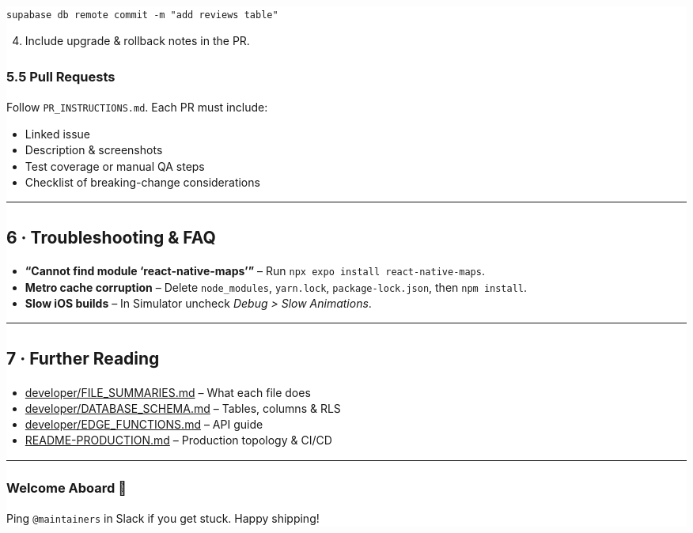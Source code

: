    ```
   supabase db remote commit -m "add reviews table"
   ```

4. Include upgrade & rollback notes in the PR.

### 5.5 Pull Requests

Follow `PR_INSTRUCTIONS.md`. Each PR must include:

* Linked issue
* Description & screenshots
* Test coverage or manual QA steps
* Checklist of breaking-change considerations

---

## 6  ·  Troubleshooting & FAQ

* **“Cannot find module ‘react-native-maps’”** – Run `npx expo install react-native-maps`.
* **Metro cache corruption** – Delete `node_modules`, `yarn.lock`, `package-lock.json`, then `npm install`.
* **Slow iOS builds** – In Simulator uncheck *Debug > Slow Animations*.

---

## 7  ·  Further Reading

* [developer/FILE_SUMMARIES.md](FILE_SUMMARIES.md) – What each file does  
* [developer/DATABASE_SCHEMA.md](DATABASE_SCHEMA.md) – Tables, columns & RLS  
* [developer/EDGE_FUNCTIONS.md](EDGE_FUNCTIONS.md) – API guide  
* [README-PRODUCTION.md](../../documentation/README-PRODUCTION.md) – Production topology & CI/CD

---

### Welcome Aboard 🎉

Ping `@maintainers` in Slack if you get stuck. Happy shipping!

